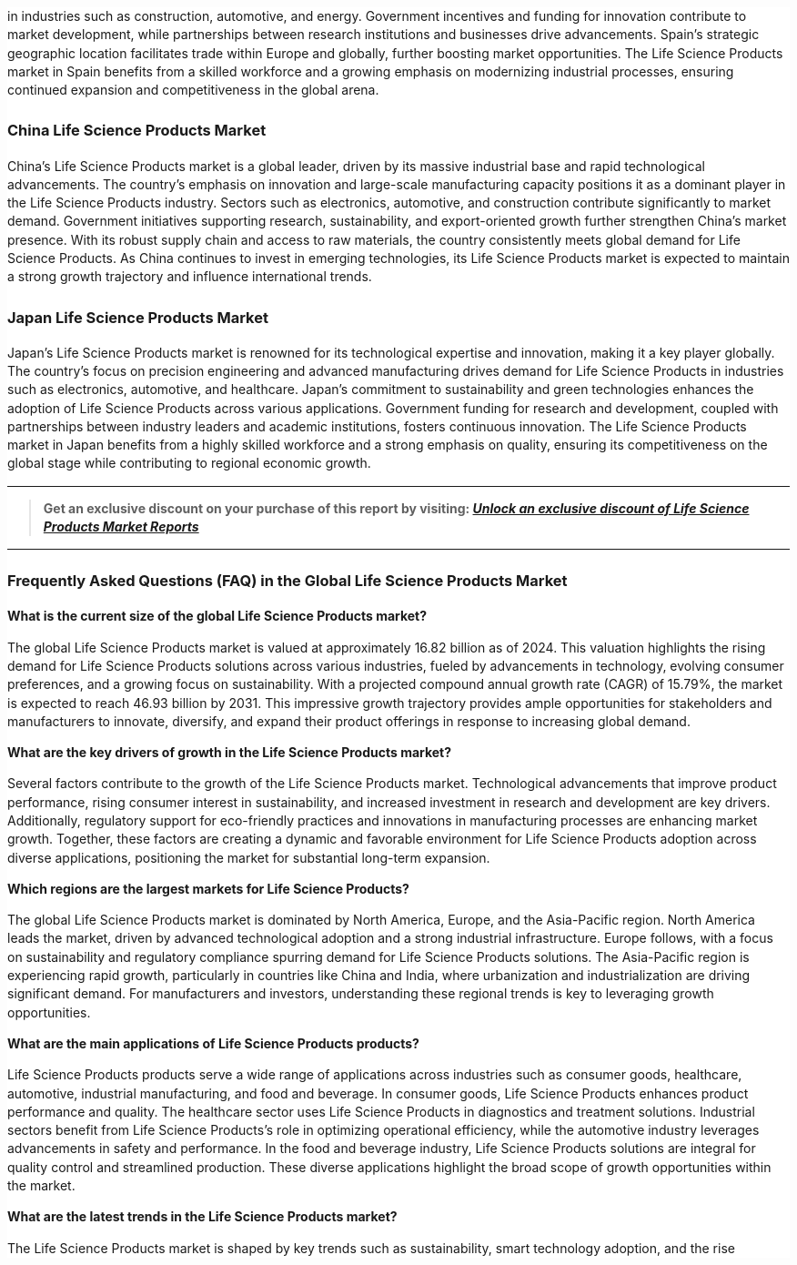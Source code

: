 in industries such as construction, automotive, and energy. Government incentives and funding for innovation contribute to market development, while partnerships between research institutions and businesses drive advancements. Spain&rsquo;s strategic geographic location facilitates trade within Europe and globally, further boosting market opportunities. The Life Science Products market in Spain benefits from a skilled workforce and a growing emphasis on modernizing industrial processes, ensuring continued expansion and competitiveness in the global arena.</p><h3>China Life Science Products Market</h3><p>China&rsquo;s Life Science Products market is a global leader, driven by its massive industrial base and rapid technological advancements. The country&rsquo;s emphasis on innovation and large-scale manufacturing capacity positions it as a dominant player in the Life Science Products industry. Sectors such as electronics, automotive, and construction contribute significantly to market demand. Government initiatives supporting research, sustainability, and export-oriented growth further strengthen China&rsquo;s market presence. With its robust supply chain and access to raw materials, the country consistently meets global demand for Life Science Products. As China continues to invest in emerging technologies, its Life Science Products market is expected to maintain a strong growth trajectory and influence international trends.</p><h3>Japan Life Science Products Market</h3><p>Japan&rsquo;s Life Science Products market is renowned for its technological expertise and innovation, making it a key player globally. The country&rsquo;s focus on precision engineering and advanced manufacturing drives demand for Life Science Products in industries such as electronics, automotive, and healthcare. Japan&rsquo;s commitment to sustainability and green technologies enhances the adoption of Life Science Products across various applications. Government funding for research and development, coupled with partnerships between industry leaders and academic institutions, fosters continuous innovation. The Life Science Products market in Japan benefits from a highly skilled workforce and a strong emphasis on quality, ensuring its competitiveness on the global stage while contributing to regional economic growth.</p><hr /><blockquote><p><strong>Get an exclusive discount on your purchase of this report by visiting: <em><a href="://marketresearchpulse.com/ask-for-discount/148178?utm_source=Github&amp;utm_medium=0111">Unlock an exclusive discount of Life Science Products Market Reports</a></em>&nbsp;</strong></p></blockquote><hr /><h3>Frequently Asked Questions (FAQ) in the Global Life Science Products Market</h3><p><strong>What is the current size of the global Life Science Products market?</strong></p><p>The global Life Science Products market is valued at approximately 16.82 billion as of 2024. This valuation highlights the rising demand for Life Science Products solutions across various industries, fueled by advancements in technology, evolving consumer preferences, and a growing focus on sustainability. With a projected compound annual growth rate (CAGR) of 15.79%, the market is expected to reach 46.93 billion by 2031. This impressive growth trajectory provides ample opportunities for stakeholders and manufacturers to innovate, diversify, and expand their product offerings in response to increasing global demand.</p><p><strong>What are the key drivers of growth in the Life Science Products market?</strong></p><p>Several factors contribute to the growth of the Life Science Products market. Technological advancements that improve product performance, rising consumer interest in sustainability, and increased investment in research and development are key drivers. Additionally, regulatory support for eco-friendly practices and innovations in manufacturing processes are enhancing market growth. Together, these factors are creating a dynamic and favorable environment for Life Science Products adoption across diverse applications, positioning the market for substantial long-term expansion.</p><p><strong>Which regions are the largest markets for Life Science Products?</strong></p><p>The global Life Science Products market is dominated by North America, Europe, and the Asia-Pacific region. North America leads the market, driven by advanced technological adoption and a strong industrial infrastructure. Europe follows, with a focus on sustainability and regulatory compliance spurring demand for Life Science Products solutions. The Asia-Pacific region is experiencing rapid growth, particularly in countries like China and India, where urbanization and industrialization are driving significant demand. For manufacturers and investors, understanding these regional trends is key to leveraging growth opportunities.</p><p><strong>What are the main applications of Life Science Products products?</strong></p><p>Life Science Products products serve a wide range of applications across industries such as consumer goods, healthcare, automotive, industrial manufacturing, and food and beverage. In consumer goods, Life Science Products enhances product performance and quality. The healthcare sector uses Life Science Products in diagnostics and treatment solutions. Industrial sectors benefit from Life Science Products&rsquo;s role in optimizing operational efficiency, while the automotive industry leverages advancements in safety and performance. In the food and beverage industry, Life Science Products solutions are integral for quality control and streamlined production. These diverse applications highlight the broad scope of growth opportunities within the market.</p><p><strong>What are the latest trends in the Life Science Products market?</strong></p><p>The Life Science Products market is shaped by key trends such as sustainability, smart technology adoption, and the rise